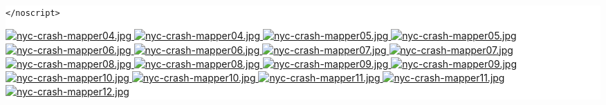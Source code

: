     </noscript>
  </a>
  <a href="{{site.url}}{{site.baseurl}}/images/nyc-crash-mapper04.jpg" target="_blank">
    <img class="portfolio lazy" data-original="{{site.url}}{{site.baseurl}}/images/nyc-crash-mapper04.jpg" width="100%" height="100%" alt="nyc-crash-mapper04.jpg">
    <noscript>
      <img src="{{site.url}}{{site.baseurl}}/images/nyc-crash-mapper04.jpg" width="100%" height="100%" alt="nyc-crash-mapper04.jpg">
    </noscript>
  </a>
  <a href="{{site.url}}{{site.baseurl}}/images/nyc-crash-mapper05.jpg" target="_blank">
    <img class="portfolio lazy" data-original="{{site.url}}{{site.baseurl}}/images/nyc-crash-mapper05.jpg" width="100%" height="100%" alt="nyc-crash-mapper05.jpg">
    <noscript>
      <img src="{{site.url}}{{site.baseurl}}/images/nyc-crash-mapper05.jpg" width="100%" height="100%" alt="nyc-crash-mapper05.jpg">
    </noscript>
  </a>
  <a href="{{site.url}}{{site.baseurl}}/images/nyc-crash-mapper06.jpg" target="_blank">
    <img class="portfolio lazy" data-original="{{site.url}}{{site.baseurl}}/images/nyc-crash-mapper06.jpg" width="100%" height="100%" alt="nyc-crash-mapper06.jpg">
    <noscript>
      <img src="{{site.url}}{{site.baseurl}}/images/nyc-crash-mapper06.jpg" width="100%" height="100%" alt="nyc-crash-mapper06.jpg">
    </noscript>
  </a>
  <a href="{{site.url}}{{site.baseurl}}/images/nyc-crash-mapper07.jpg" target="_blank">
    <img class="portfolio lazy" data-original="{{site.url}}{{site.baseurl}}/images/nyc-crash-mapper07.jpg" width="100%" height="100%" alt="nyc-crash-mapper07.jpg">
    <noscript>
      <img src="{{site.url}}{{site.baseurl}}/images/nyc-crash-mapper07.jpg" width="100%" height="100%" alt="nyc-crash-mapper07.jpg">
    </noscript>
  </a>
  <a href="{{site.url}}{{site.baseurl}}/images/nyc-crash-mapper08.jpg" target="_blank">
    <img class="portfolio lazy" data-original="{{site.url}}{{site.baseurl}}/images/nyc-crash-mapper08.jpg" width="100%" height="100%" alt="nyc-crash-mapper08.jpg">
    <noscript>
      <img src="{{site.url}}{{site.baseurl}}/images/nyc-crash-mapper08.jpg" width="100%" height="100%" alt="nyc-crash-mapper08.jpg">
    </noscript>
  </a>
  <a href="{{site.url}}{{site.baseurl}}/images/nyc-crash-mapper09.jpg" target="_blank">
    <img class="portfolio lazy" data-original="{{site.url}}{{site.baseurl}}/images/nyc-crash-mapper09.jpg" width="100%" height="100%" alt="nyc-crash-mapper09.jpg">
    <noscript>
      <img src="{{site.url}}{{site.baseurl}}/images/nyc-crash-mapper09.jpg" width="100%" height="100%" alt="nyc-crash-mapper09.jpg">
    </noscript>
  </a>
  <a href="{{site.url}}{{site.baseurl}}/images/nyc-crash-mapper10.jpg" target="_blank">
    <img class="portfolio lazy" data-original="{{site.url}}{{site.baseurl}}/images/nyc-crash-mapper10.jpg" width="100%" height="100%" alt="nyc-crash-mapper10.jpg">
    <noscript>
      <img src="{{site.url}}{{site.baseurl}}/images/nyc-crash-mapper10.jpg" width="100%" height="100%" alt="nyc-crash-mapper10.jpg">
    </noscript>
  </a>
  <a href="{{site.url}}{{site.baseurl}}/images/nyc-crash-mapper11.jpg" target="_blank">
    <img class="portfolio lazy" data-original="{{site.url}}{{site.baseurl}}/images/nyc-crash-mapper11.jpg" width="100%" height="100%" alt="nyc-crash-mapper11.jpg">
    <noscript>
      <img src="{{site.url}}{{site.baseurl}}/images/nyc-crash-mapper11.jpg" width="100%" height="100%" alt="nyc-crash-mapper11.jpg">
    </noscript>
  </a>
  <a href="{{site.url}}{{site.baseurl}}/images/nyc-crash-mapper12.jpg" target="_blank">
    <img class="portfolio lazy" data-original="{{site.url}}{{site.baseurl}}/images/nyc-crash-mapper12.jpg" width="100%" height="100%" alt="nyc-crash-mapper12.jpg">
    <noscript>